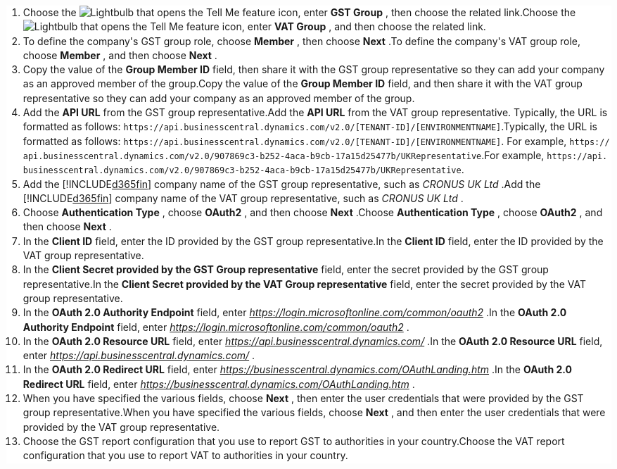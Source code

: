 1. <span data-ttu-id="2eae9-170">Choose the ![Lightbulb that opens the Tell Me feature](media/ui-search/search_small.png "Tell me what you want to do") icon, enter **GST Group** , then choose the related link.</span><span class="sxs-lookup"><span data-stu-id="2eae9-170">Choose the ![Lightbulb that opens the Tell Me feature](media/ui-search/search_small.png "Tell me what you want to do") icon, enter **VAT Group** , and then choose the related link.</span></span>
2. <span data-ttu-id="2eae9-171">To define the company's GST group role, choose **Member** , then choose **Next** .</span><span class="sxs-lookup"><span data-stu-id="2eae9-171">To define the company's VAT group role, choose **Member** , and then choose **Next** .</span></span>
3. <span data-ttu-id="2eae9-172">Copy the value of the **Group Member ID** field, then share it with the GST group representative so they can add your company as an approved member of the group.</span><span class="sxs-lookup"><span data-stu-id="2eae9-172">Copy the value of the **Group Member ID** field, and then share it with the VAT group representative so they can add your company as an approved member of the group.</span></span>
4. <span data-ttu-id="2eae9-173">Add the **API URL** from the GST group representative.</span><span class="sxs-lookup"><span data-stu-id="2eae9-173">Add the **API URL** from the VAT group representative.</span></span> <span data-ttu-id="2eae9-174">Typically, the URL is formatted as follows: `https://api.businesscentral.dynamics.com/v2.0/[TENANT-ID]/[ENVIRONMENTNAME]`.</span><span class="sxs-lookup"><span data-stu-id="2eae9-174">Typically, the URL is formatted as follows: `https://api.businesscentral.dynamics.com/v2.0/[TENANT-ID]/[ENVIRONMENTNAME]`.</span></span> <span data-ttu-id="2eae9-175">For example, `https://api.businesscentral.dynamics.com/v2.0/907869c3-b252-4aca-b9cb-17a15d25477b/UKRepresentative`.</span><span class="sxs-lookup"><span data-stu-id="2eae9-175">For example, `https://api.businesscentral.dynamics.com/v2.0/907869c3-b252-4aca-b9cb-17a15d25477b/UKRepresentative`.</span></span> 
5. <span data-ttu-id="2eae9-176">Add the [!INCLUDE[d365fin](includes/d365fin_md.md)] company name of the GST group representative, such as *CRONUS UK Ltd* .</span><span class="sxs-lookup"><span data-stu-id="2eae9-176">Add the [!INCLUDE[d365fin](includes/d365fin_md.md)] company name of the VAT group representative, such as *CRONUS UK Ltd* .</span></span>
6. <span data-ttu-id="2eae9-177">Choose **Authentication Type** , choose **OAuth2** , and then choose **Next** .</span><span class="sxs-lookup"><span data-stu-id="2eae9-177">Choose **Authentication Type** , choose **OAuth2** , and then choose **Next** .</span></span>
7. <span data-ttu-id="2eae9-178">In the **Client ID** field, enter the ID provided by the GST group representative.</span><span class="sxs-lookup"><span data-stu-id="2eae9-178">In the **Client ID** field, enter the ID provided by the VAT group representative.</span></span>
8. <span data-ttu-id="2eae9-179">In the **Client Secret provided by the GST Group representative** field, enter the secret provided by the GST group representative.</span><span class="sxs-lookup"><span data-stu-id="2eae9-179">In the **Client Secret provided by the VAT Group representative** field, enter the secret provided by the VAT group representative.</span></span>
9. <span data-ttu-id="2eae9-180">In the **OAuth 2.0 Authority Endpoint** field, enter *https://login.microsoftonline.com/common/oauth2* .</span><span class="sxs-lookup"><span data-stu-id="2eae9-180">In the **OAuth 2.0 Authority Endpoint** field, enter *https://login.microsoftonline.com/common/oauth2* .</span></span>
10. <span data-ttu-id="2eae9-181">In the **OAuth 2.0 Resource URL** field, enter *https://api.businesscentral.dynamics.com/* .</span><span class="sxs-lookup"><span data-stu-id="2eae9-181">In the **OAuth 2.0 Resource URL** field, enter *https://api.businesscentral.dynamics.com/* .</span></span>
11. <span data-ttu-id="2eae9-182">In the **OAuth 2.0 Redirect URL** field, enter *https://businesscentral.dynamics.com/OAuthLanding.htm* .</span><span class="sxs-lookup"><span data-stu-id="2eae9-182">In the **OAuth 2.0 Redirect URL** field, enter *https://businesscentral.dynamics.com/OAuthLanding.htm* .</span></span> 
12. <span data-ttu-id="2eae9-183">When you have specified the various fields, choose **Next** , then enter the user credentials that were provided by the GST group representative.</span><span class="sxs-lookup"><span data-stu-id="2eae9-183">When you have specified the various fields, choose **Next** , and then enter the user credentials that were provided by the VAT group representative.</span></span>
13. <span data-ttu-id="2eae9-184">Choose the GST report configuration that you use to report GST to authorities in your country.</span><span class="sxs-lookup"><span data-stu-id="2eae9-184">Choose the VAT report configuration that you use to report VAT to authorities in your country.</span></span>
